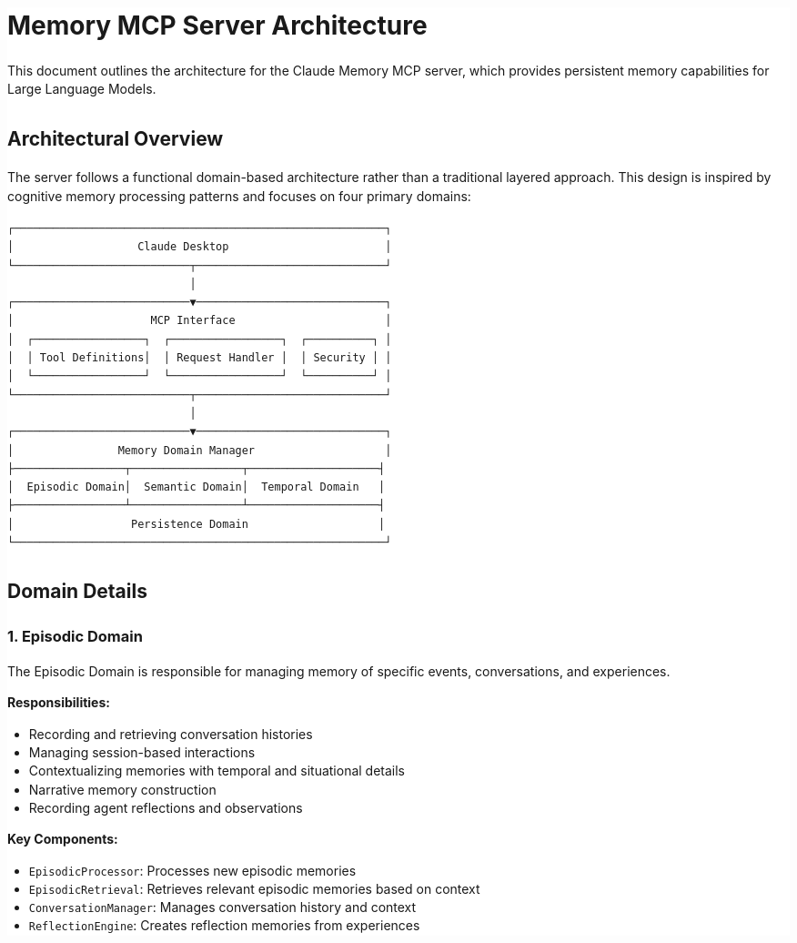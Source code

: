 # Memory MCP Server Architecture

This document outlines the architecture for the Claude Memory MCP server, which provides persistent memory capabilities for Large Language Models.

## Architectural Overview

The server follows a functional domain-based architecture rather than a traditional layered approach. This design is inspired by cognitive memory processing patterns and focuses on four primary domains:

```
┌─────────────────────────────────────────────────────────┐
│                   Claude Desktop                        │
└───────────────────────────┬─────────────────────────────┘
                            │
┌───────────────────────────▼─────────────────────────────┐
│                     MCP Interface                       │
│  ┌─────────────────┐  ┌─────────────────┐  ┌──────────┐ │
│  │ Tool Definitions│  │ Request Handler │  │ Security │ │
│  └─────────────────┘  └─────────────────┘  └──────────┘ │
└───────────────────────────┬─────────────────────────────┘
                            │
┌───────────────────────────▼─────────────────────────────┐
│                Memory Domain Manager                    │
├─────────────────┬─────────────────┬────────────────────┤
│  Episodic Domain│  Semantic Domain│  Temporal Domain   │
├─────────────────┴─────────────────┴────────────────────┤
│                  Persistence Domain                    │
└─────────────────────────────────────────────────────────┘
```

## Domain Details

### 1. Episodic Domain

The Episodic Domain is responsible for managing memory of specific events, conversations, and experiences.

**Responsibilities:**
- Recording and retrieving conversation histories
- Managing session-based interactions
- Contextualizing memories with temporal and situational details
- Narrative memory construction
- Recording agent reflections and observations

**Key Components:**
- `EpisodicProcessor`: Processes new episodic memories
- `EpisodicRetrieval`: Retrieves relevant episodic memories based on context
- `ConversationManager`: Manages conversation history and context
- `ReflectionEngine`: Creates reflection memories from experiences
